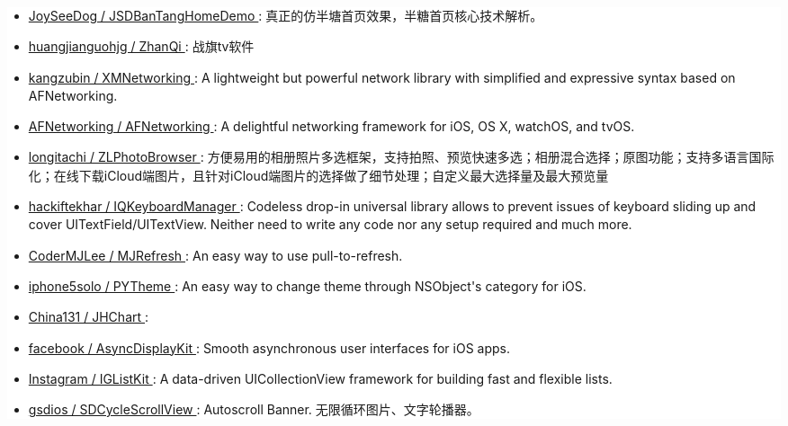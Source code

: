 * [
        JoySeeDog / JSDBanTangHomeDemo
](https://github.com/JoySeeDog/JSDBanTangHomeDemo): 
        真正的仿半塘首页效果，半糖首页核心技术解析。
      
* [
        huangjianguohjg / ZhanQi
](https://github.com/huangjianguohjg/ZhanQi): 
        战旗tv软件
      
* [
        kangzubin / XMNetworking
](https://github.com/kangzubin/XMNetworking): 
        A lightweight but powerful network library with simplified and expressive syntax based on AFNetworking.
      
* [
        AFNetworking / AFNetworking
](https://github.com/AFNetworking/AFNetworking): 
        A delightful networking framework for iOS, OS X, watchOS, and tvOS.
      
* [
        longitachi / ZLPhotoBrowser
](https://github.com/longitachi/ZLPhotoBrowser): 
        方便易用的相册照片多选框架，支持拍照、预览快速多选；相册混合选择；原图功能；支持多语言国际化；在线下载iCloud端图片，且针对iCloud端图片的选择做了细节处理；自定义最大选择量及最大预览量
      
* [
        hackiftekhar / IQKeyboardManager
](https://github.com/hackiftekhar/IQKeyboardManager): 
        Codeless drop-in universal library allows to prevent issues of keyboard sliding up and cover UITextField/UITextView. Neither need to write any code nor any setup required and much more.
      
* [
        CoderMJLee / MJRefresh
](https://github.com/CoderMJLee/MJRefresh): 
        An easy way to use pull-to-refresh.
      
* [
        iphone5solo / PYTheme
](https://github.com/iphone5solo/PYTheme): 
        An easy way to change theme through NSObject's category for iOS.
      
* [
        China131 / JHChart
](https://github.com/China131/JHChart): 
* [
        facebook / AsyncDisplayKit
](https://github.com/facebook/AsyncDisplayKit): 
        Smooth asynchronous user interfaces for iOS apps.
      
* [
        Instagram / IGListKit
](https://github.com/Instagram/IGListKit): 
        A data-driven UICollectionView framework for building fast and flexible lists.
      
* [
        gsdios / SDCycleScrollView
](https://github.com/gsdios/SDCycleScrollView): 
        Autoscroll Banner. 无限循环图片、文字轮播器。
      